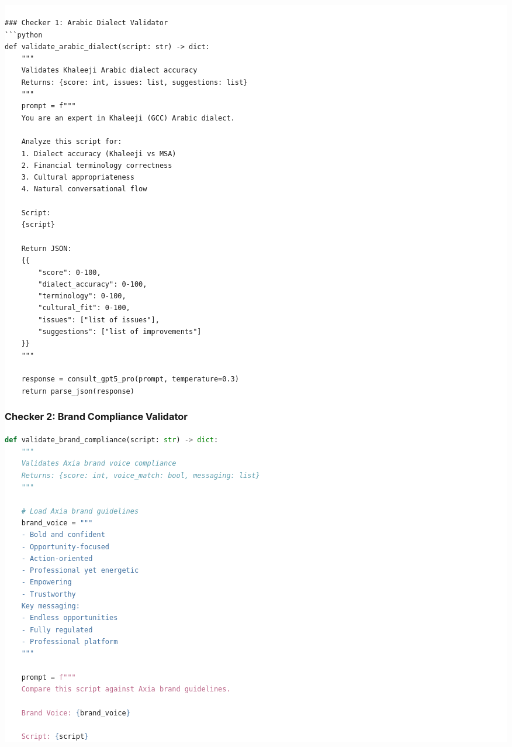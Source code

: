 ```

### Checker 1: Arabic Dialect Validator
```python
def validate_arabic_dialect(script: str) -> dict:
    """
    Validates Khaleeji Arabic dialect accuracy
    Returns: {score: int, issues: list, suggestions: list}
    """
    prompt = f"""
    You are an expert in Khaleeji (GCC) Arabic dialect.

    Analyze this script for:
    1. Dialect accuracy (Khaleeji vs MSA)
    2. Financial terminology correctness
    3. Cultural appropriateness
    4. Natural conversational flow

    Script:
    {script}

    Return JSON:
    {{
        "score": 0-100,
        "dialect_accuracy": 0-100,
        "terminology": 0-100,
        "cultural_fit": 0-100,
        "issues": ["list of issues"],
        "suggestions": ["list of improvements"]
    }}
    """

    response = consult_gpt5_pro(prompt, temperature=0.3)
    return parse_json(response)
```

### Checker 2: Brand Compliance Validator
```python
def validate_brand_compliance(script: str) -> dict:
    """
    Validates Axia brand voice compliance
    Returns: {score: int, voice_match: bool, messaging: list}
    """

    # Load Axia brand guidelines
    brand_voice = """
    - Bold and confident
    - Opportunity-focused
    - Action-oriented
    - Professional yet energetic
    - Empowering
    - Trustworthy
    Key messaging:
    - Endless opportunities
    - Fully regulated
    - Professional platform
    """

    prompt = f"""
    Compare this script against Axia brand guidelines.

    Brand Voice: {brand_voice}

    Script: {script}
```